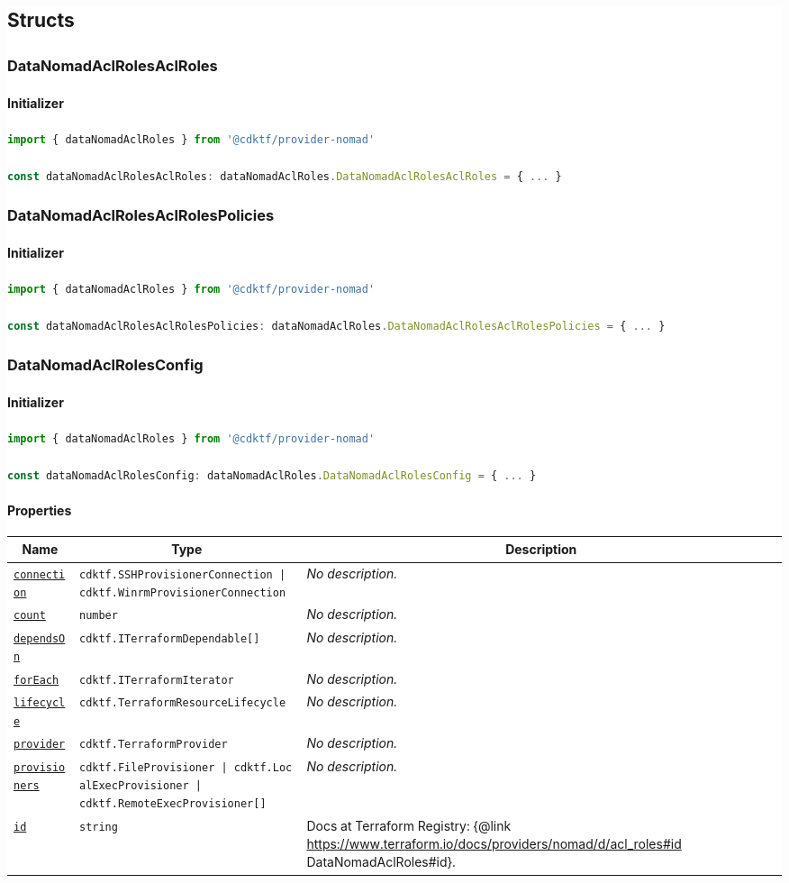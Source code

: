 
## Structs <a name="Structs" id="Structs"></a>

### DataNomadAclRolesAclRoles <a name="DataNomadAclRolesAclRoles" id="@cdktf/provider-nomad.dataNomadAclRoles.DataNomadAclRolesAclRoles"></a>

#### Initializer <a name="Initializer" id="@cdktf/provider-nomad.dataNomadAclRoles.DataNomadAclRolesAclRoles.Initializer"></a>

```typescript
import { dataNomadAclRoles } from '@cdktf/provider-nomad'

const dataNomadAclRolesAclRoles: dataNomadAclRoles.DataNomadAclRolesAclRoles = { ... }
```


### DataNomadAclRolesAclRolesPolicies <a name="DataNomadAclRolesAclRolesPolicies" id="@cdktf/provider-nomad.dataNomadAclRoles.DataNomadAclRolesAclRolesPolicies"></a>

#### Initializer <a name="Initializer" id="@cdktf/provider-nomad.dataNomadAclRoles.DataNomadAclRolesAclRolesPolicies.Initializer"></a>

```typescript
import { dataNomadAclRoles } from '@cdktf/provider-nomad'

const dataNomadAclRolesAclRolesPolicies: dataNomadAclRoles.DataNomadAclRolesAclRolesPolicies = { ... }
```


### DataNomadAclRolesConfig <a name="DataNomadAclRolesConfig" id="@cdktf/provider-nomad.dataNomadAclRoles.DataNomadAclRolesConfig"></a>

#### Initializer <a name="Initializer" id="@cdktf/provider-nomad.dataNomadAclRoles.DataNomadAclRolesConfig.Initializer"></a>

```typescript
import { dataNomadAclRoles } from '@cdktf/provider-nomad'

const dataNomadAclRolesConfig: dataNomadAclRoles.DataNomadAclRolesConfig = { ... }
```

#### Properties <a name="Properties" id="Properties"></a>

| **Name** | **Type** | **Description** |
| --- | --- | --- |
| <code><a href="#@cdktf/provider-nomad.dataNomadAclRoles.DataNomadAclRolesConfig.property.connection">connection</a></code> | <code>cdktf.SSHProvisionerConnection \| cdktf.WinrmProvisionerConnection</code> | *No description.* |
| <code><a href="#@cdktf/provider-nomad.dataNomadAclRoles.DataNomadAclRolesConfig.property.count">count</a></code> | <code>number</code> | *No description.* |
| <code><a href="#@cdktf/provider-nomad.dataNomadAclRoles.DataNomadAclRolesConfig.property.dependsOn">dependsOn</a></code> | <code>cdktf.ITerraformDependable[]</code> | *No description.* |
| <code><a href="#@cdktf/provider-nomad.dataNomadAclRoles.DataNomadAclRolesConfig.property.forEach">forEach</a></code> | <code>cdktf.ITerraformIterator</code> | *No description.* |
| <code><a href="#@cdktf/provider-nomad.dataNomadAclRoles.DataNomadAclRolesConfig.property.lifecycle">lifecycle</a></code> | <code>cdktf.TerraformResourceLifecycle</code> | *No description.* |
| <code><a href="#@cdktf/provider-nomad.dataNomadAclRoles.DataNomadAclRolesConfig.property.provider">provider</a></code> | <code>cdktf.TerraformProvider</code> | *No description.* |
| <code><a href="#@cdktf/provider-nomad.dataNomadAclRoles.DataNomadAclRolesConfig.property.provisioners">provisioners</a></code> | <code>cdktf.FileProvisioner \| cdktf.LocalExecProvisioner \| cdktf.RemoteExecProvisioner[]</code> | *No description.* |
| <code><a href="#@cdktf/provider-nomad.dataNomadAclRoles.DataNomadAclRolesConfig.property.id">id</a></code> | <code>string</code> | Docs at Terraform Registry: {@link https://www.terraform.io/docs/providers/nomad/d/acl_roles#id DataNomadAclRoles#id}. |